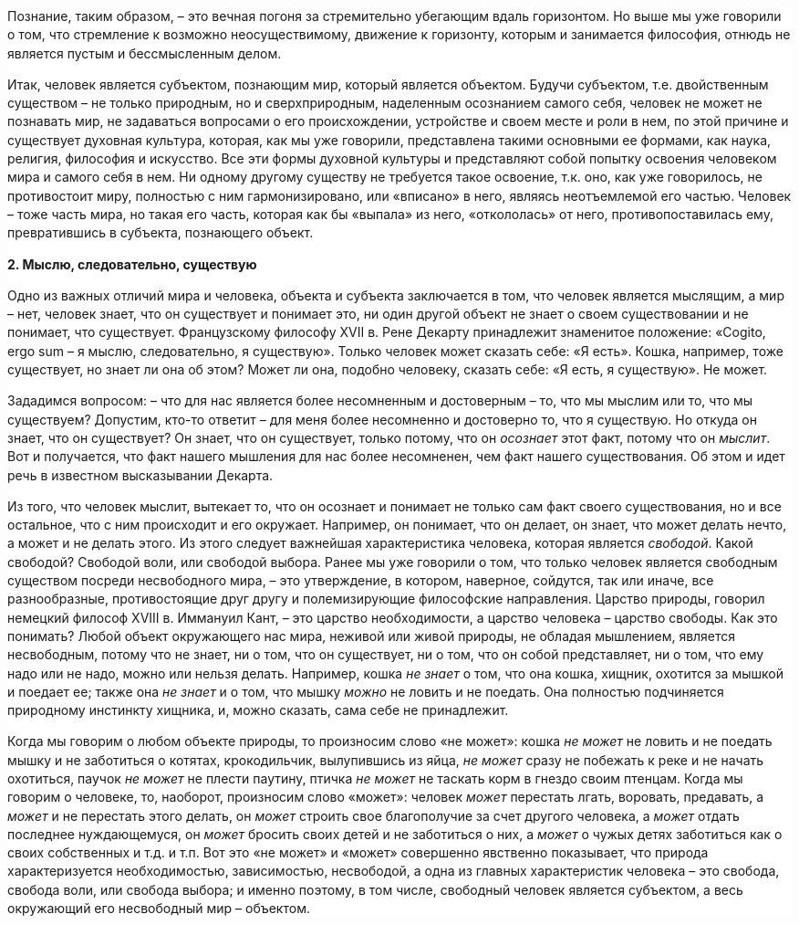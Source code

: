 Познание, таким образом, – это вечная погоня за стремительно убегающим вдаль горизонтом. Но выше мы уже говорили о том, что стремление к возможно неосуществимому, движение к горизонту, которым и занимается философия, отнюдь не является пустым и бессмысленным делом.

Итак, человек является субъектом, познающим мир, который является объектом. Будучи субъектом, т.е. двойственным существом – не только природным, но и сверхприродным, наделенным осознанием самого себя, человек не может не познавать мир, не задаваться вопросами о его происхождении, устройстве и своем месте и роли в нем, по этой причине и существует духовная культура, которая, как мы уже говорили, представлена такими основными ее формами, как наука, религия, философия и искусство. Все эти формы духовной культуры и представляют собой попытку освоения человеком мира и самого себя в нем. Ни одному другому существу не требуется такое освоение, т.к. оно, как уже говорилось, не противостоит миру, полностью с ним гармонизировано, или «вписано» в него, являясь неотъемлемой его частью. Человек – тоже часть мира, но такая его часть, которая как бы «выпала» из него, «откололась» от него, противопоставилась ему, превратившись в субъекта, познающего объект.

**2. Мыслю, следовательно, существую**

Одно из важных отличий мира и человека, объекта и субъекта заключается в том, что человек является мыслящим, а мир – нет, человек знает, что он существует и понимает это, ни один другой объект не знает о своем существовании и не понимает, что существует. Французскому философу XVII в. Рене Декарту принадлежит знаменитое положение: «Cogito, ergo sum – я мыслю, следовательно, я существую». Только человек может сказать себе: «Я есть». Кошка, например, тоже существует, но знает ли она об этом? Может ли она, подобно человеку, сказать себе: «Я есть, я существую». Не может. 

Зададимся вопросом: – что для нас является более несомненным и достоверным – то, что мы мыслим или то, что мы существуем? Допустим, кто-то ответит – для меня более несомненно и достоверно то, что я существую. Но откуда он знает, что он существует? Он знает, что он существует, только потому, что он *осознает* этот факт, потому что он *мыслит*. Вот и получается, что факт нашего мышления для нас более несомненен, чем факт нашего существования. Об этом и идет речь в известном высказывании Декарта.

Из того, что человек мыслит, вытекает то, что он осознает и понимает не только сам факт своего существования, но и все остальное, что с ним происходит и его окружает. Например, он понимает, что он делает, он знает, что может делать нечто, а может и не делать этого. Из этого следует важнейшая характеристика человека, которая является *свободой*. Какой свободой? Свободой воли, или свободой выбора. Ранее мы уже говорили о том, что только человек является свободным существом посреди несвободного мира, – это утверждение, в котором, наверное, сойдутся, так или иначе, все разнообразные, противостоящие друг другу и полемизирующие философские направления. Царство природы, говорил немецкий философ XVIII в. Иммануил Кант, – это царство необходимости, а царство человека – царство свободы. Как это понимать? Любой объект окружающего нас мира, неживой или живой природы, не обладая мышлением, является несвободным, потому что не знает, ни о том, что он существует, ни о том, что он собой представляет, ни о том, что ему надо или не надо, можно или нельзя делать. Например, кошка *не знает* о том, что она кошка, хищник, охотится за мышкой и поедает ее; также она *не знает* и о том, что мышку *можно* не ловить и не поедать. Она полностью подчиняется природному инстинкту хищника, и, можно сказать, сама себе не принадлежит.

Когда мы говорим о любом объекте природы, то произносим слово «не может»: кошка *не может* не ловить и не поедать мышку и не заботиться о котятах, крокодильчик, вылупившись из яйца, *не может* сразу не побежать к реке и не начать охотиться, паучок *не может* не плести паутину, птичка *не может* не таскать корм в гнездо своим птенцам. Когда мы говорим о человеке, то, наоборот, произносим слово «может»: человек *может* перестать лгать, воровать, предавать, а *может* и не перестать этого делать, он *может* строить свое благополучие за счет другого человека, а *может* отдать последнее нуждающемуся, он *может* бросить своих детей и не заботиться о них, а *может* о чужых детях заботиться как о своих собственных и т.д. и т.п. Вот это «не может» и «может» совершенно явственно показывает, что природа характеризуется необходимостью, зависимостью, несвободой, а одна из главных характеристик человека – это свобода, свобода воли, или свобода выбора; и именно поэтому, в том числе, свободный человек является субъектом, а весь окружающий его несвободный мир – объектом.
